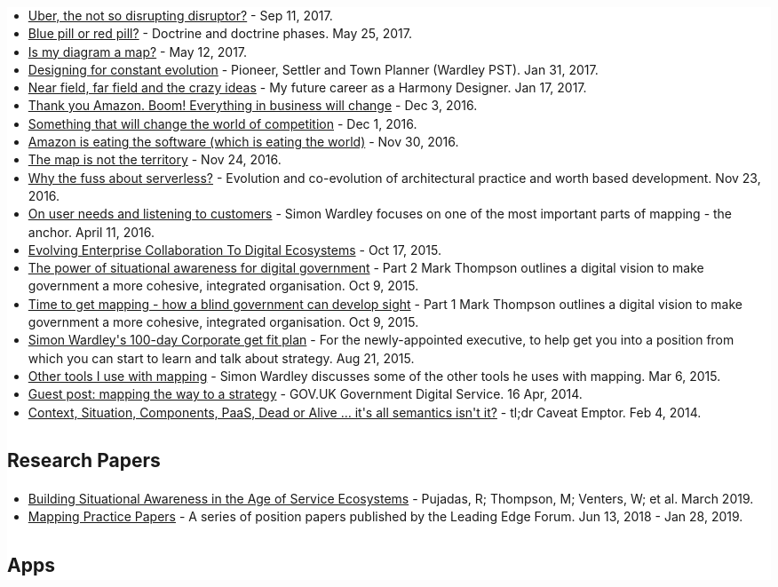 - [Uber, the not so disrupting disruptor?](https://swardley.medium.com/uber-the-not-so-disrupting-disruptor-f03ecbb1330a) - Sep 11, 2017.
- [Blue pill or red pill?](https://swardley.medium.com/blue-pill-or-red-pill-9249bed5918b) - Doctrine and doctrine phases. May 25, 2017.
- [Is my diagram a map?](https://swardley.medium.com/is-my-diagram-a-map-7b30c10fb693) - May 12, 2017.
- [Designing for constant evolution](https://medium.com/hackernoon/designing-for-constant-evolution-41b216741974) - Pioneer, Settler and Town Planner (Wardley PST). Jan 31, 2017.
- [Near field, far field and the crazy ideas](https://swardley.medium.com/near-field-far-field-and-the-crazy-ideas-356d84752ed9) - My future career as a Harmony Designer. Jan 17, 2017.
- [Thank you Amazon. Boom! Everything in business will change](https://medium.com/hackernoon/building-a-business-from-a-great-idea-some-future-monday-42ba794fdae5) - Dec 3, 2016.
- [Something that will change the world of competition](https://swardley.medium.com/something-that-will-change-the-world-of-competition-94af044a5a37) - Dec 1, 2016.
- [Amazon is eating the software (which is eating the world)](https://medium.com/hackernoon/amazon-is-eating-the-software-which-is-eating-the-world-738888fb9e82) - Nov 30, 2016.
- [The map is not the territory](https://swardley.medium.com/the-map-is-not-the-territory-257a3c258a83) - Nov 24, 2016.
- [Why the fuss about serverless?](https://medium.com/hackernoon/why-the-fuss-about-serverless-4370b1596da0) - Evolution and co-evolution of architectural practice and worth based development. Nov 23, 2016.
- [On user needs and listening to customers](https://blog.gardeviance.org/2016/04/on-user-needs-and-listening-to-customers.html) - Simon Wardley focuses on one of the most important parts of mapping - the anchor. April 11, 2016.
- [Evolving Enterprise Collaboration To Digital Ecosystems](https://www.forbes.com/sites/rawnshah/2015/10/17/evolving-enterprise-collaboration-to-digital-ecosystems/#7091b8557bda) - Oct 17, 2015.
- [The power of situational awareness for digital government](https://www.computerweekly.com/opinion/The-power-of-situational-awareness-for-digital-government) - Part 2 Mark Thompson outlines a digital vision to make government a more cohesive, integrated organisation. Oct 9, 2015.
- [Time to get mapping - how a blind government can develop sight](https://www.computerweekly.com/opinion/Time-to-get-mapping-how-a-blind-government-can-develop-sight) - Part 1 Mark Thompson outlines a digital vision to make government a more cohesive, integrated organisation. Oct 9, 2015.
- [Simon Wardley's 100-day Corporate get fit plan](https://www.cio.com/article/3526767/simon-wardley-s-100-day-corporate-get-fit-plan.html) - For the newly-appointed executive, to help get you into a position from which you can start to learn and talk about strategy. Aug 21, 2015.
- [Other tools I use with mapping](https://blog.gardeviance.org/2015/03/other-tools-i-use-with-mapping.html) - Simon Wardley discusses some of the other tools he uses with mapping. Mar 6, 2015.
- [Guest post: mapping the way to a strategy](https://governmenttechnology.blog.gov.uk/2014/04/16/guest-post-mapping-the-way-to-a-strategy/) - GOV.UK Government Digital Service. 16 Apr, 2014.
- [Context, Situation, Components, PaaS, Dead or Alive … it's all semantics isn't it?](https://blog.gardeviance.org/2014/02/context-situation-components-paas-dead.html) - tl;dr Caveat Emptor. Feb 4, 2014.

## Research Papers

- [Building Situational Awareness in the Age of Service Ecosystems](https://aisel.aisnet.org/ecis2019_rp/178/) - Pujadas, R; Thompson, M; Venters, W; et al. March 2019.
- [Mapping Practice Papers](https://leadingedgeforum.com/research/?term=mapping&type=Position+Paper) - A series of position papers published by the Leading Edge Forum. Jun 13, 2018 - Jan 28, 2019.

## Apps

